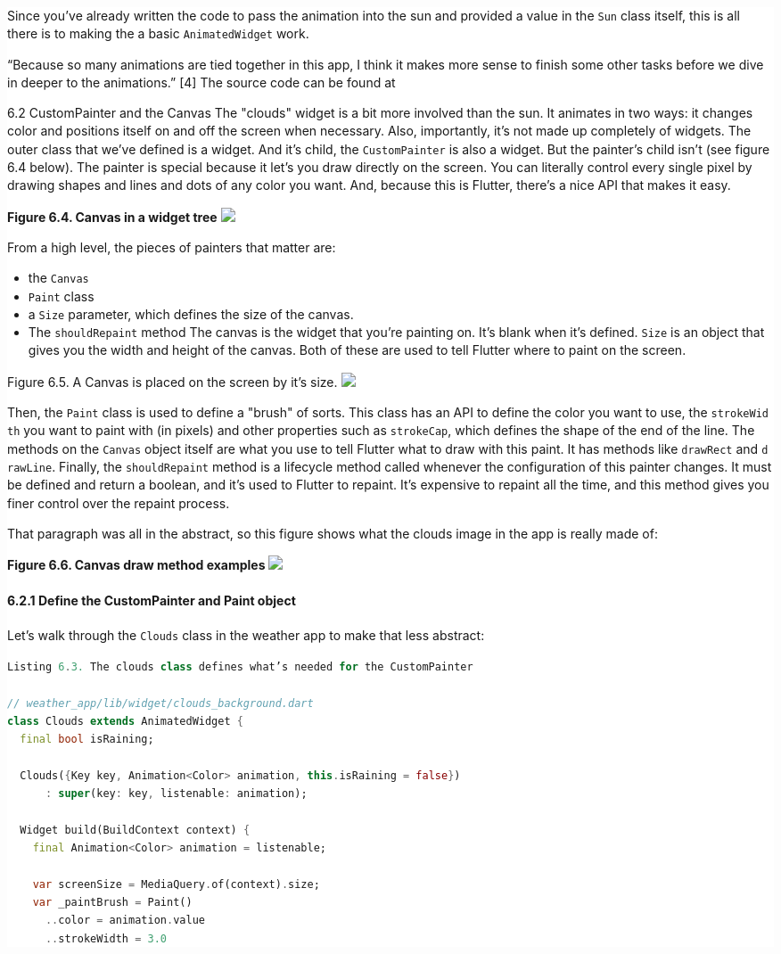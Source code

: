 Since you’ve already written the code to pass the animation into the sun and provided a value in the `Sun` class itself, this is all there is to making the a basic `AnimatedWidget` work.

“Because so many animations are tied together in this app, I think it makes more sense to finish some other tasks before we dive in deeper to the animations.”
[4] The source code can be found at [](github.com/flutter/flutter/blob/master/packages/flutter/lib/src/widgets/transitions.dart)

6.2  CustomPainter and the Canvas
The "clouds" widget is a bit more involved than the sun. It animates in two ways: it changes color and positions itself on and off the screen when necessary. Also, importantly, it’s not made up completely of widgets. The outer class that we’ve defined is a widget. And it’s child, the `CustomPainter` is also a widget. But the painter’s child isn’t (see figure  6.4 below). The painter is special because it let’s you draw directly on the screen. You can literally control every single pixel by drawing shapes and lines and dots of any color you want. And, because this is Flutter, there’s a nice API that makes it easy.

**Figure 6.4. Canvas in a widget tree**
![](https://dpzbhybb2pdcj.cloudfront.net/windmill/v-7/Figures/custom_paint_widget.png)

From a high level, the pieces of painters that matter are:
* the `Canvas`
* `Paint` class
* a `Size` parameter, which defines the size of the canvas.
* The `shouldRepaint` method
The canvas is the widget that you’re painting on. It’s blank when it’s defined. `Size` is an object that gives you the width and height of the canvas. Both of these are used to tell Flutter where to paint on the screen.

Figure 6.5. A Canvas is placed on the screen by it’s size.
![](https://dpzbhybb2pdcj.cloudfront.net/windmill/v-7/Figures/canvas_widget.png)

Then, the `Paint` class is used to define a "brush" of sorts. This class has an API to define the color you want to use, the `strokeWidth` you want to paint with (in pixels) and other properties such as `strokeCap`, which defines the shape of the end of the line. The methods on the `Canvas` object itself are what you use to tell Flutter what to draw with this paint. It has methods like `drawRect` and `drawLine`. Finally, the `shouldRepaint` method is a lifecycle method called whenever the configuration of this painter changes. It must be defined and return a boolean, and it’s used to Flutter to repaint. It’s expensive to repaint all the time, and this method gives you finer control over the repaint process.

That paragraph was all in the abstract, so this figure shows what the clouds image in the app is really made of:

**Figure 6.6. Canvas draw method examples**
![](https://dpzbhybb2pdcj.cloudfront.net/windmill/v-7/Figures/cloud_paint_diagram.png)

#### 6.2.1  Define the CustomPainter and Paint object
Let’s walk through the `Clouds` class in the weather app to make that less abstract:
```dart
Listing 6.3. The clouds class defines what’s needed for the CustomPainter

// weather_app/lib/widget/clouds_background.dart
class Clouds extends AnimatedWidget {
  final bool isRaining;

  Clouds({Key key, Animation<Color> animation, this.isRaining = false})
      : super(key: key, listenable: animation);

  Widget build(BuildContext context) {
    final Animation<Color> animation = listenable;

    var screenSize = MediaQuery.of(context).size;
    var _paintBrush = Paint()
      ..color = animation.value
      ..strokeWidth = 3.0
```